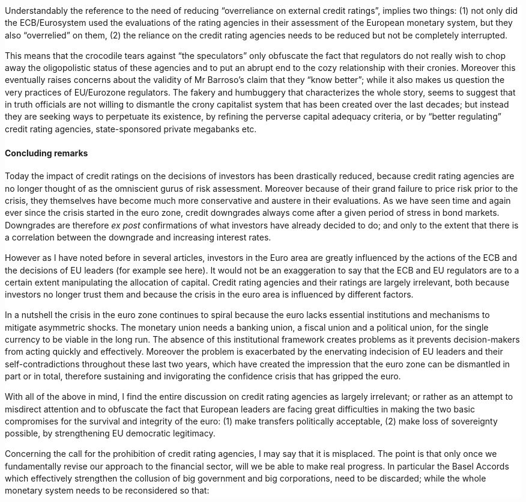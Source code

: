 Understandably the reference to the need of reducing &#8220;overreliance on external credit ratings&#8221;, implies two things: (1) not only did the ECB/Eurosystem used the evaluations of the rating agencies in their assessment of the European monetary system, but they also &#8220;overrelied&#8221; on them, (2) the reliance on the credit rating agencies needs to be reduced but not be completely interrupted. 

This means that the crocodile tears against &#8220;the speculators&#8221; only obfuscate the fact that regulators do not really wish to chop away the oligopolistic status of these agencies and to put an abrupt end to the cozy relationship with their cronies. Moreover this eventually raises concerns about the validity of Mr Barroso&#8217;s claim that they &#8220;know better&#8221;; while it also makes us question the very practices of EU/Eurozone regulators. The fakery and humbuggery that characterizes the whole story, seems to suggest that in truth officials are not willing to dismantle the crony capitalist system that has been created over the last decades; but instead they are seeking ways to perpetuate its existence, by refining the perverse capital adequacy criteria, or by &#8220;better regulating&#8221; credit rating agencies, state-sponsored private megabanks etc. 

#### Concluding remarks

Today the impact of credit ratings on the decisions of investors has been drastically reduced, because credit rating agencies are no longer thought of as the omniscient gurus of risk assessment. Moreover because of their grand failure to price risk prior to the crisis, they themselves have become much more conservative and austere in their evaluations. As we have seen time and again ever since the crisis started in the euro zone, credit downgrades always come after a given period of stress in bond markets. Downgrades are therefore _ex post_ confirmations of what investors have already decided to do; and only to the extent that there is a correlation between the downgrade and increasing interest rates.

However as I have noted before in several articles, investors in the Euro area are greatly influenced by the actions of the ECB and the decisions of EU leaders (for example see here). It would not be an exaggeration to say that the ECB and EU regulators are to a certain extent manipulating the allocation of capital. Credit rating agencies and their ratings are largely irrelevant, both because investors no longer trust them and because the crisis in the euro area is influenced by different factors.

In a nutshell the crisis in the euro zone continues to spiral because the euro lacks essential institutions and mechanisms to mitigate asymmetric shocks. The monetary union needs a banking union, a fiscal union and a political union, for the single currency to be viable in the long run. The absence of this institutional framework creates problems as it prevents decision-makers from acting quickly and effectively. Moreover the problem is exacerbated by the enervating indecision of EU leaders and their self-contradictions throughout these last two years, which have created the impression that the euro zone can be dismantled in part or in total, therefore sustaining and invigorating the confidence crisis that has gripped the euro.

With all of the above in mind, I find the entire discussion on credit rating agencies as largely irrelevant; or rather as an attempt to misdirect attention and to obfuscate the fact that European leaders are facing great difficulties in making the two basic compromises for the survival and integrity of the euro: (1) make transfers politically acceptable, (2) make loss of sovereignty possible, by strengthening EU democratic legitimacy. 

Concerning the call for the prohibition of credit rating agencies, I may say that it is misplaced. The point is that only once we fundamentally revise our approach to the financial sector, will we be able to make real progress. In particular the Basel Accords which effectively strengthen the collusion of big government and big corporations, need to be discarded; while the whole monetary system needs to be reconsidered so that: 
